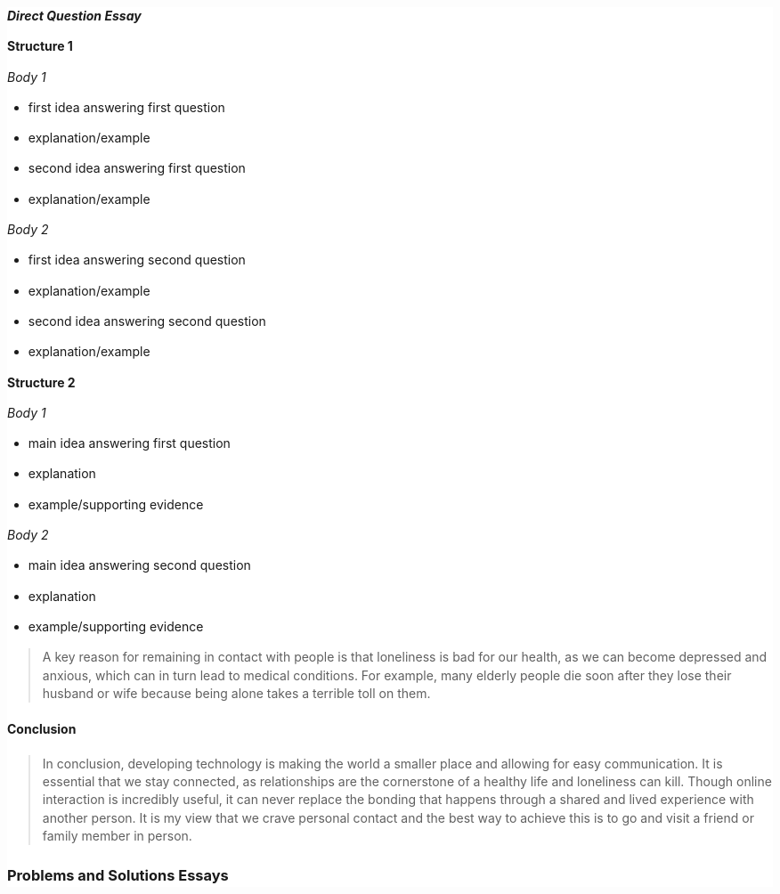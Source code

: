 

***Direct Question Essay***

**Structure 1**

*Body 1*

- first idea answering first question

- explanation/example

- second idea answering first question

- explanation/example

*Body 2*

- first idea answering second question

- explanation/example

- second idea answering second question

- explanation/example

**Structure 2**

*Body 1*

- main idea answering first question

- explanation

- example/supporting evidence

*Body 2*

- main idea answering second question

- explanation

- example/supporting evidence

> A key reason for remaining in contact with people is that loneliness is bad for our health, as we can become depressed and anxious, which can in turn lead to medical conditions. For example, many elderly people die soon after they lose their husband or wife because being alone takes a terrible toll on them.



#### Conclusion

> In conclusion, developing technology is making the world a smaller place and allowing for easy communication. It is essential that we stay connected, as relationships are the cornerstone of a healthy life and loneliness can kill. Though online interaction is incredibly useful, it can never replace the bonding that happens through a shared and lived experience with another person. It is my view that we crave personal contact and the best way to achieve this is to go and visit a friend or family member in person.



### Problems and Solutions Essays
